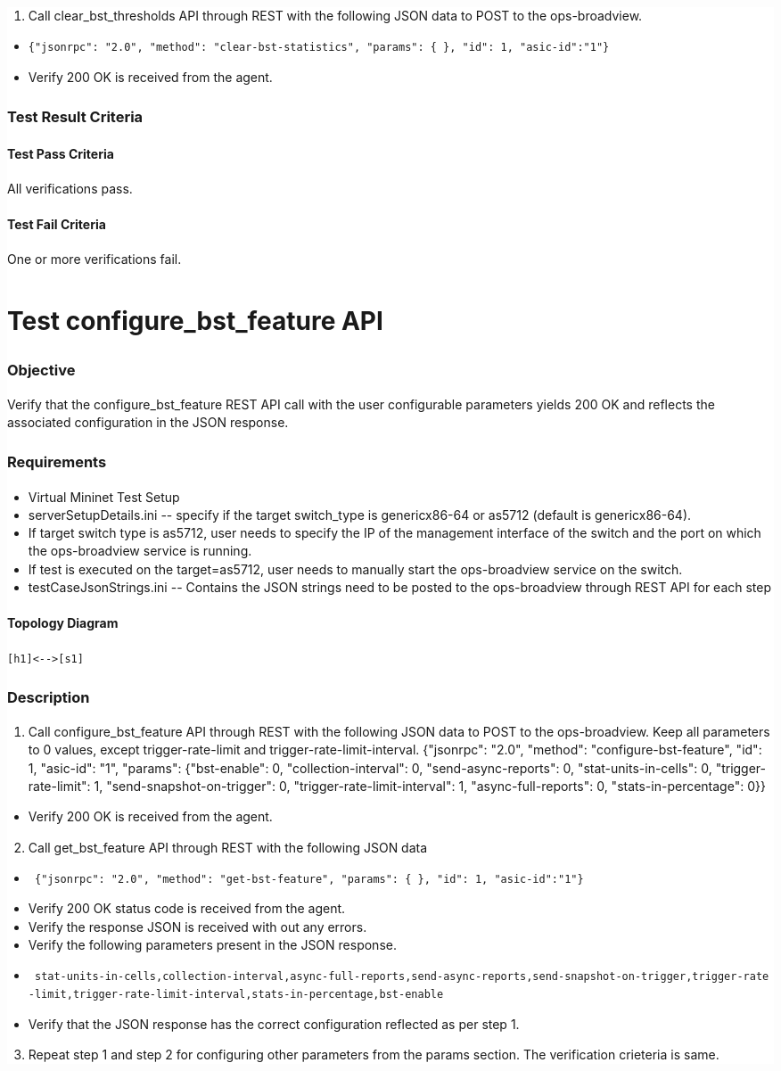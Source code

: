 1. Call clear_bst_thresholds API through REST with the following JSON data to POST to the ops-broadview.
 -     {"jsonrpc": "2.0", "method": "clear-bst-statistics", "params": { }, "id": 1, "asic-id":"1"} 
 - Verify 200 OK is received from the agent.

### Test Result Criteria ###
#### Test Pass Criteria ####
All verifications pass.
#### Test Fail Criteria ####
One or more verifications fail.
 
# Test configure_bst_feature API  ##
### Objective ###
Verify that the configure_bst_feature REST API call with the user configurable parameters yields 200 OK and reflects the associated configuration in the JSON response.
### Requirements ###
 - Virtual Mininet Test Setup
 - serverSetupDetails.ini -- specify if the target switch_type is genericx86-64 or as5712 (default is genericx86-64). 
 - If target switch type is as5712, user needs to specify the IP of the management interface of the switch and the port on which the ops-broadview service is running.
 - If test is executed on the target=as5712, user needs to manually start the ops-broadview service on the switch.
 - testCaseJsonStrings.ini -- Contains the JSON strings need to be posted to the ops-broadview through REST API for each step
#### Topology Diagram ####
```
[h1]<-->[s1]
```
### Description ###
1. Call configure_bst_feature API through REST with the following JSON data to POST to the ops-broadview. Keep all parameters to 0 values, except trigger-rate-limit and trigger-rate-limit-interval.
      {"jsonrpc": "2.0", "method": "configure-bst-feature", "id": 1, "asic-id": "1", "params": {"bst-enable": 0, "collection-interval": 0, "send-async-reports": 0, "stat-units-in-cells": 0, "trigger-rate-limit": 1, "send-snapshot-on-trigger": 0, "trigger-rate-limit-interval": 1, "async-full-reports": 0, "stats-in-percentage": 0}}
 - Verify 200 OK is received from the agent.

2. Call get_bst_feature API through REST with the following JSON data
 -      {"jsonrpc": "2.0", "method": "get-bst-feature", "params": { }, "id": 1, "asic-id":"1"}
 - Verify 200 OK status code is received from the agent.
 - Verify the response JSON is received with out any errors.
 - Verify the following parameters present in the JSON response.
 -      stat-units-in-cells,collection-interval,async-full-reports,send-async-reports,send-snapshot-on-trigger,trigger-rate-limit,trigger-rate-limit-interval,stats-in-percentage,bst-enable
 - Verify that the JSON response has the correct configuration reflected as per step 1.
3. Repeat step 1 and step 2 for configuring other parameters from the params section. The verification crieteria is same.
